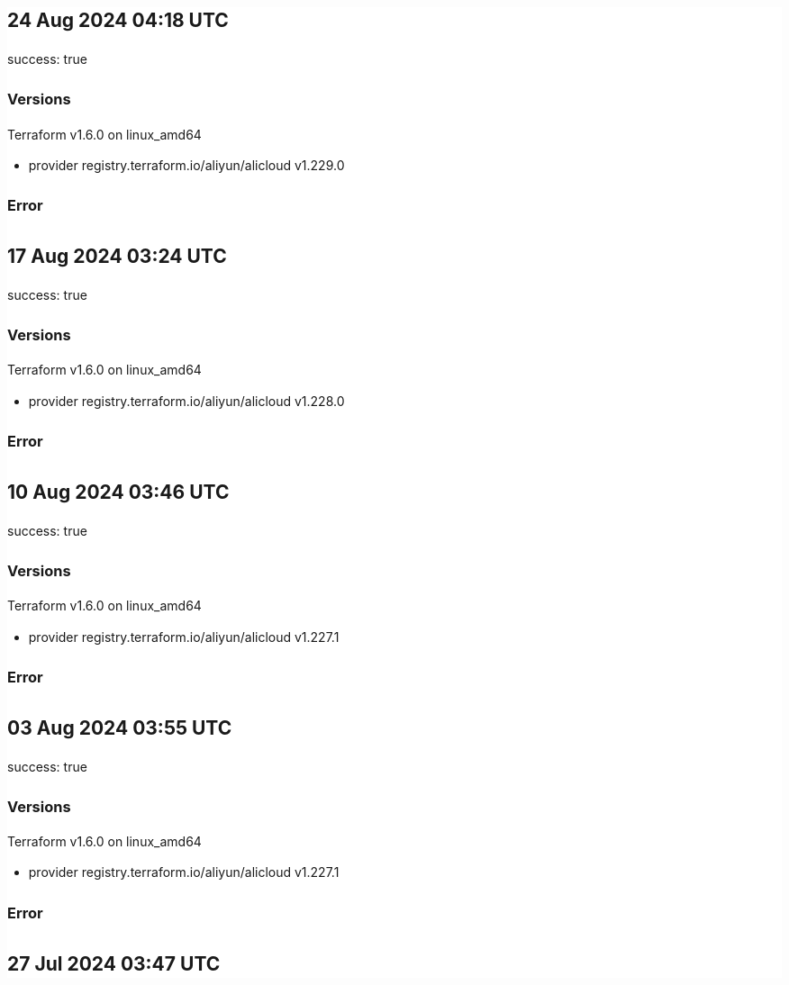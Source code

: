 ## 24 Aug 2024 04:18 UTC

success: true

### Versions

Terraform v1.6.0
on linux_amd64
+ provider registry.terraform.io/aliyun/alicloud v1.229.0

### Error

## 17 Aug 2024 03:24 UTC

success: true

### Versions

Terraform v1.6.0
on linux_amd64
+ provider registry.terraform.io/aliyun/alicloud v1.228.0

### Error

## 10 Aug 2024 03:46 UTC

success: true

### Versions

Terraform v1.6.0
on linux_amd64
+ provider registry.terraform.io/aliyun/alicloud v1.227.1

### Error

## 03 Aug 2024 03:55 UTC

success: true

### Versions

Terraform v1.6.0
on linux_amd64
+ provider registry.terraform.io/aliyun/alicloud v1.227.1

### Error

## 27 Jul 2024 03:47 UTC
